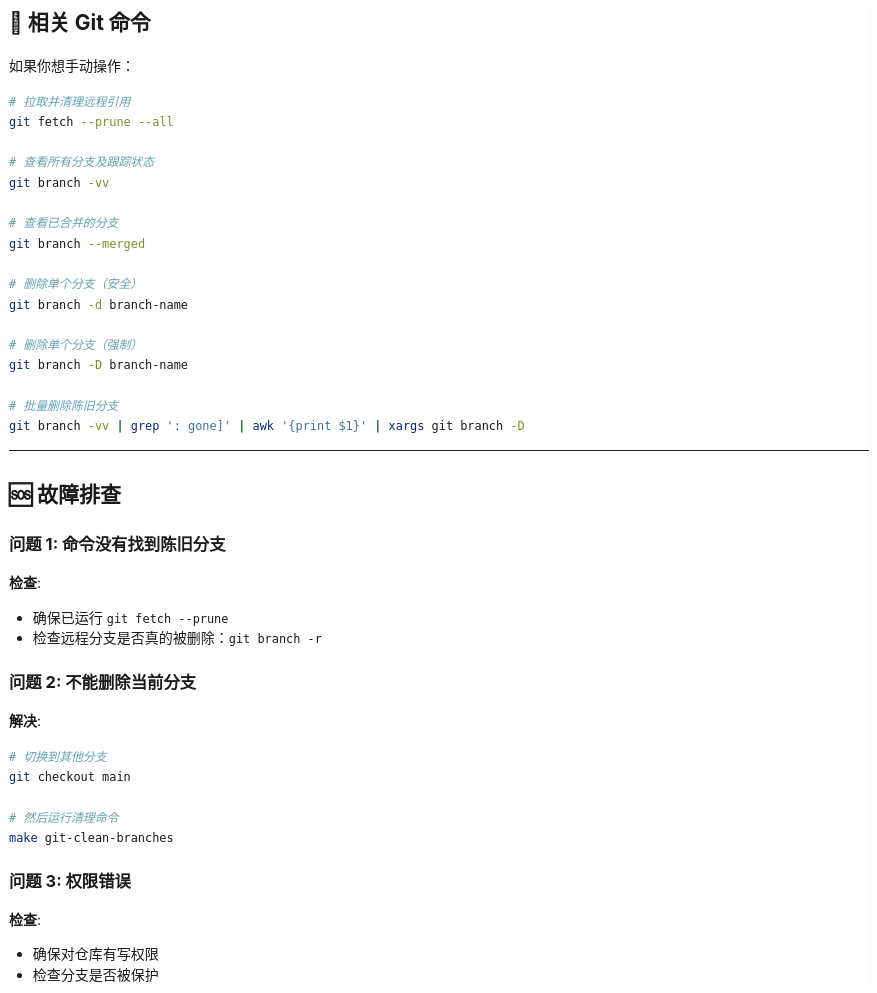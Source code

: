 ## 🔗 相关 Git 命令

如果你想手动操作：

```bash
# 拉取并清理远程引用
git fetch --prune --all

# 查看所有分支及跟踪状态
git branch -vv

# 查看已合并的分支
git branch --merged

# 删除单个分支（安全）
git branch -d branch-name

# 删除单个分支（强制）
git branch -D branch-name

# 批量删除陈旧分支
git branch -vv | grep ': gone]' | awk '{print $1}' | xargs git branch -D
```

---

## 🆘 故障排查

### 问题 1: 命令没有找到陈旧分支

**检查**:

- 确保已运行 `git fetch --prune`
- 检查远程分支是否真的被删除：`git branch -r`

### 问题 2: 不能删除当前分支

**解决**:

```bash
# 切换到其他分支
git checkout main

# 然后运行清理命令
make git-clean-branches
```

### 问题 3: 权限错误

**检查**:

- 确保对仓库有写权限
- 检查分支是否被保护
